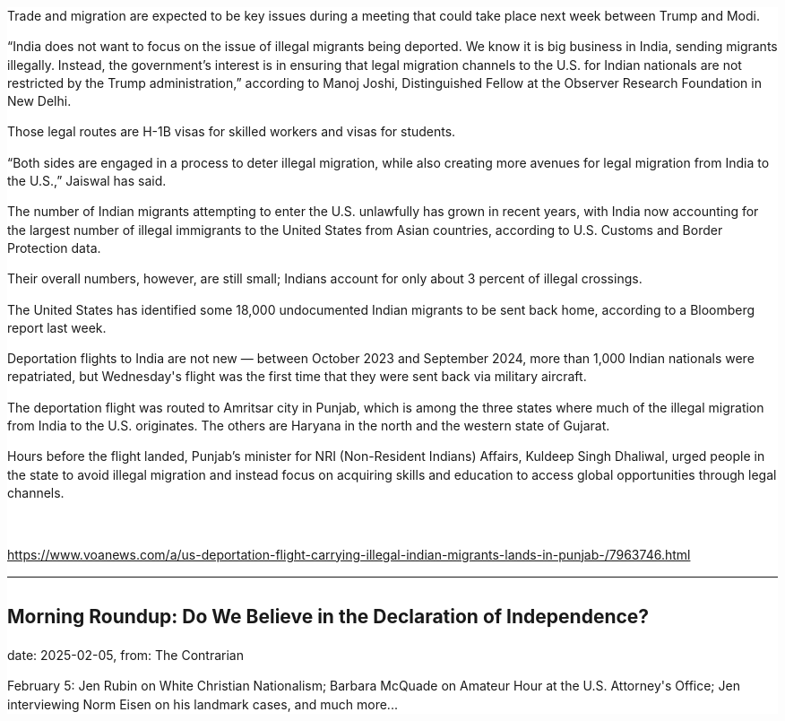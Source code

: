 


Trade and migration are expected to be key issues during a meeting that could take place next week between Trump and Modi.


“India does not want to focus on the issue of illegal migrants being deported. We know it is big business in India, sending migrants illegally. Instead, the government’s interest is in ensuring that legal migration channels to the U.S. for Indian nationals are not restricted by the Trump administration,” according to Manoj Joshi, Distinguished Fellow at the Observer Research Foundation in New Delhi.


Those legal routes are H-1B visas for skilled workers and visas for students.


“Both sides are engaged in a process to deter illegal migration, while also creating more avenues for legal migration from India to the U.S.,” Jaiswal has said.


The number of Indian migrants attempting to enter the U.S. unlawfully has grown in recent years, with India now accounting for the largest number of illegal immigrants to the United States from Asian countries, according to U.S. Customs and Border Protection data.


Their overall numbers, however, are still small; Indians account for only about 3 percent of illegal crossings.


The United States has identified some 18,000 undocumented Indian migrants to be sent back home, according to a Bloomberg report last week.


Deportation flights to India are not new — between October 2023 and September 2024, more than 1,000 Indian nationals were repatriated, but Wednesday's flight was the first time that they were sent back via military aircraft.


The deportation flight was routed to Amritsar city in Punjab, which is among the three states where much of the illegal migration from India to the U.S. originates. The others are Haryana in the north and the western state of Gujarat.


Hours before the flight landed, Punjab’s minister for NRI (Non-Resident Indians) Affairs, Kuldeep Singh Dhaliwal, urged people in the state to avoid illegal migration and instead focus on acquiring skills and education to access global opportunities through legal channels. 

<br> 

<https://www.voanews.com/a/us-deportation-flight-carrying-illegal-indian-migrants-lands-in-punjab-/7963746.html>

---

## Morning Roundup: Do We Believe in the Declaration of Independence? 

date: 2025-02-05, from: The Contrarian

February 5: Jen Rubin on White Christian Nationalism; Barbara McQuade on Amateur Hour at the U.S. Attorney's Office; Jen interviewing Norm Eisen on his landmark cases, and much more... 
